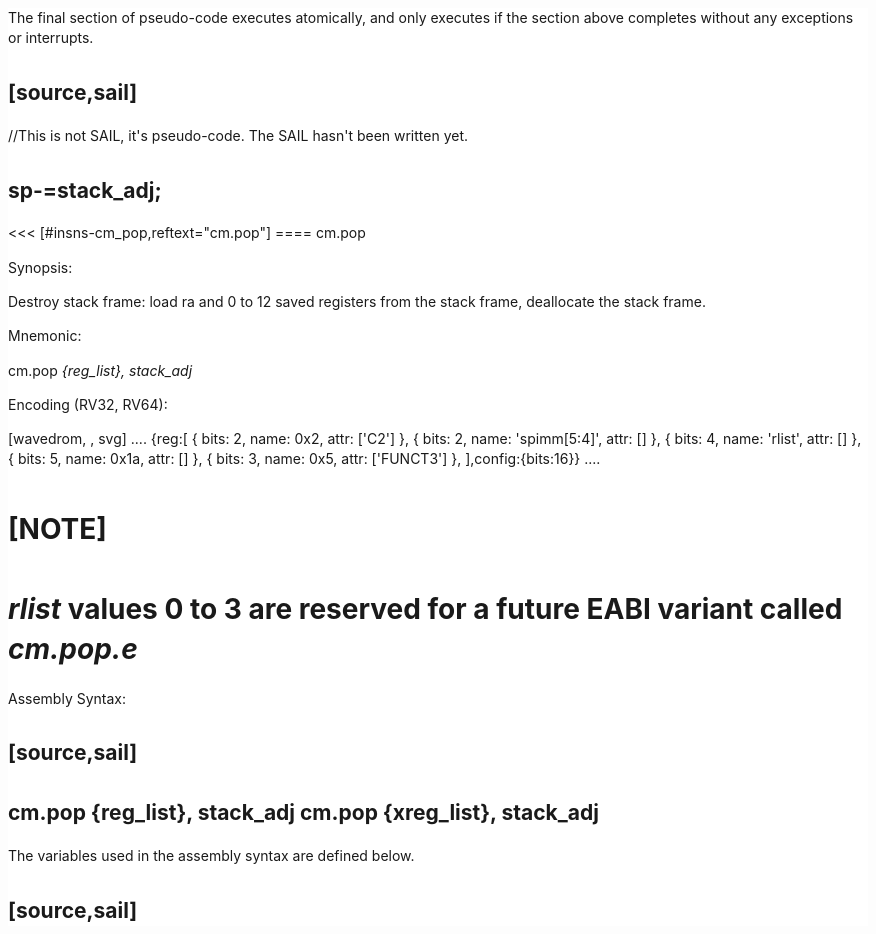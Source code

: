 The final section of pseudo-code executes atomically, and only executes if the section above completes without any exceptions or interrupts.

## [source,sail]

//This is not SAIL, it's pseudo-code. The SAIL hasn't been written yet.

## sp-=stack_adj;

<<<
[#insns-cm_pop,reftext="cm.pop"]
\==== cm.pop

Synopsis:

Destroy stack frame: load ra and 0 to 12 saved registers from the stack frame, deallocate the stack frame.

Mnemonic:

cm.pop  _{reg_list}, stack_adj_

Encoding (RV32, RV64):

[wavedrom, , svg]
....
{reg:[
{ bits:  2, name: 0x2,             attr: ['C2'] },
{ bits:  2, name: 'spimm\[5:4\]',  attr: [] },
{ bits:  4, name: 'rlist',         attr: [] },
{ bits:  5, name: 0x1a,            attr: [] },
{ bits:  3, name: 0x5,             attr: ['FUNCT3'] },
],config:{bits:16}}
....

# [NOTE]

# _rlist_ values 0 to 3 are reserved for a future EABI variant called _cm.pop.e_

Assembly Syntax:

## [source,sail]

cm.pop {reg_list},  stack_adj
cm.pop {xreg_list}, stack_adj
---------------------------------------------------------------------------------------

The variables used in the assembly syntax are defined below.

## [source,sail]
